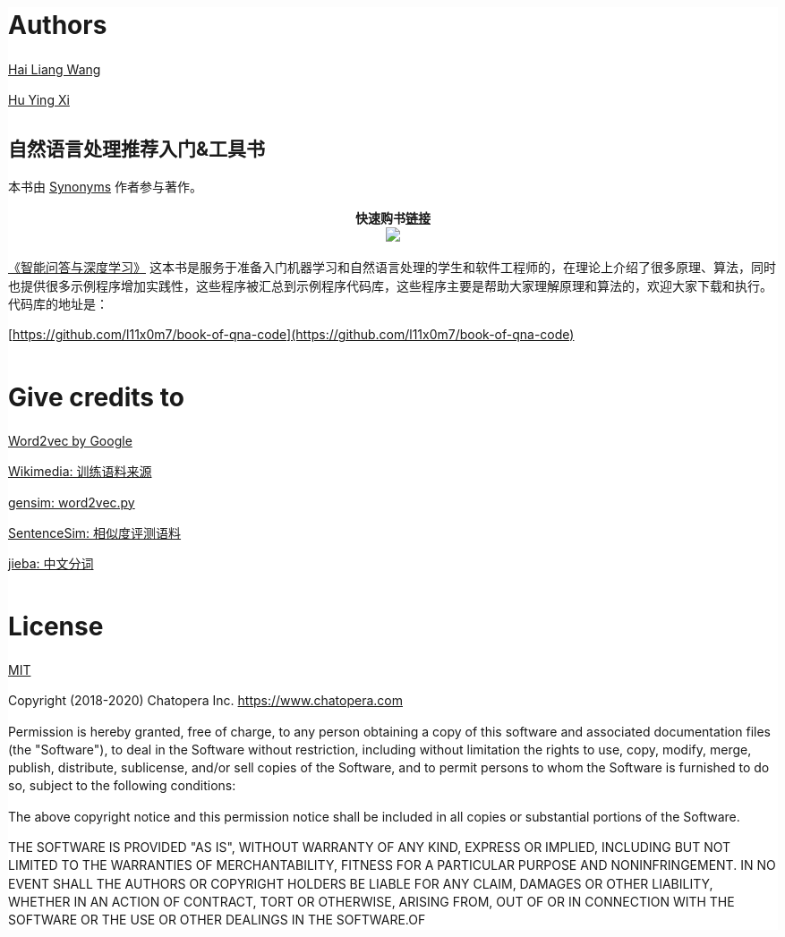 # Authors

[Hai Liang Wang](https://pre-angel.com/peoples/hailiang-wang/)

[Hu Ying Xi](https://github.com/huyingxi)

## 自然语言处理推荐入门&工具书

本书由 [Synonyms](https://github.com/chatopera/Synonyms) 作者参与著作。

<p align="center">
  <b>快速购书<a href="https://item.jd.com/12479014.html" target="_blank">链接</a></b><br>
  <a href="https://item.jd.com/12479014.html" target="_blank">
  <img src="https://user-images.githubusercontent.com/3538629/48657619-bcd24880-ea6e-11e8-8c4e-8bcb00761942.png" width="400">      
  </a>
</p>

[《智能问答与深度学习》](https://item.jd.com/12479014.html) 这本书是服务于准备入门机器学习和自然语言处理的学生和软件工程师的，在理论上介绍了很多原理、算法，同时也提供很多示例程序增加实践性，这些程序被汇总到示例程序代码库，这些程序主要是帮助大家理解原理和算法的，欢迎大家下载和执行。代码库的地址是：

[https://github.com/l11x0m7/book-of-qna-code](https://github.com/l11x0m7/book-of-qna-code)

# Give credits to

[Word2vec by Google](https://code.google.com/archive/p/word2vec/)

[Wikimedia: 训练语料来源](https://dumps.wikimedia.org/)

[gensim: word2vec.py](https://github.com/RaRe-Technologies/gensim)

[SentenceSim: 相似度评测语料](https://github.com/fssqawj/SentenceSim/)

[jieba: 中文分词](https://github.com/fxsjy/jieba)

# License

[MIT](./LICENSE)

Copyright (2018-2020) Chatopera Inc. <https://www.chatopera.com>

Permission is hereby granted, free of charge, to any person obtaining a copy of this software and associated documentation files (the "Software"), to deal in the Software without restriction, including without limitation the rights to use, copy, modify, merge, publish, distribute, sublicense, and/or sell copies of the Software, and to permit persons to whom the Software is furnished to do so, subject to the following conditions:

The above copyright notice and this permission notice shall be included in all copies or substantial portions of the Software.

THE SOFTWARE IS PROVIDED "AS IS", WITHOUT WARRANTY OF ANY KIND, EXPRESS OR IMPLIED, INCLUDING BUT NOT LIMITED TO THE WARRANTIES OF MERCHANTABILITY, FITNESS FOR A PARTICULAR PURPOSE AND NONINFRINGEMENT. IN NO EVENT SHALL THE AUTHORS OR COPYRIGHT HOLDERS BE LIABLE FOR ANY CLAIM, DAMAGES OR OTHER LIABILITY, WHETHER IN AN ACTION OF CONTRACT, TORT OR OTHERWISE, ARISING FROM, OUT OF OR IN CONNECTION WITH THE SOFTWARE OR THE USE OR OTHER DEALINGS IN THE SOFTWARE.OF
